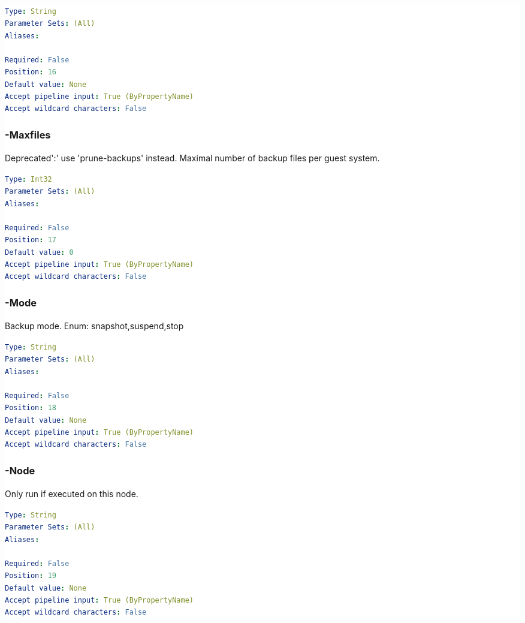 ```yaml
Type: String
Parameter Sets: (All)
Aliases:

Required: False
Position: 16
Default value: None
Accept pipeline input: True (ByPropertyName)
Accept wildcard characters: False
```

### -Maxfiles
Deprecated':' use 'prune-backups' instead.
Maximal number of backup files per guest system.

```yaml
Type: Int32
Parameter Sets: (All)
Aliases:

Required: False
Position: 17
Default value: 0
Accept pipeline input: True (ByPropertyName)
Accept wildcard characters: False
```

### -Mode
Backup mode.
Enum: snapshot,suspend,stop

```yaml
Type: String
Parameter Sets: (All)
Aliases:

Required: False
Position: 18
Default value: None
Accept pipeline input: True (ByPropertyName)
Accept wildcard characters: False
```

### -Node
Only run if executed on this node.

```yaml
Type: String
Parameter Sets: (All)
Aliases:

Required: False
Position: 19
Default value: None
Accept pipeline input: True (ByPropertyName)
Accept wildcard characters: False
```
